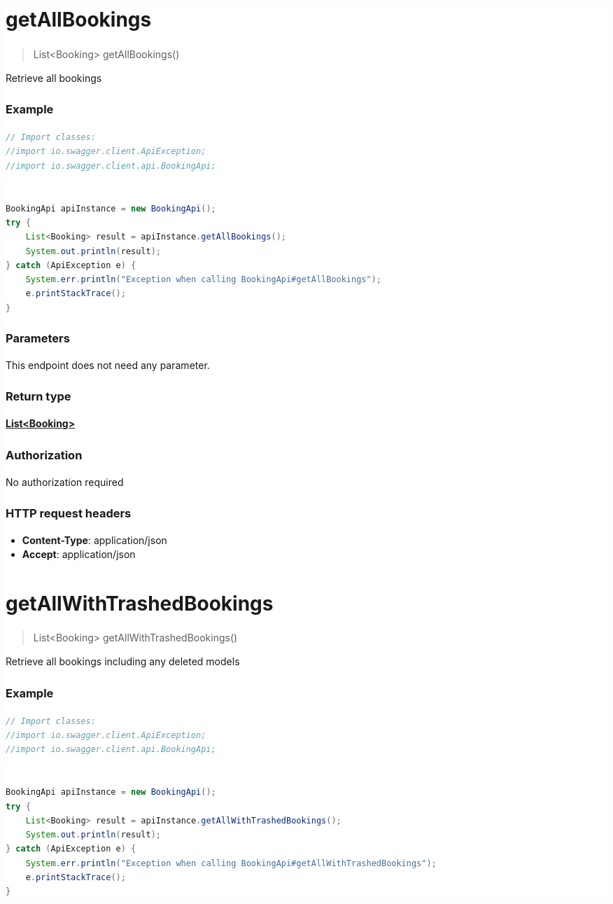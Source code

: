 <a name="getAllBookings"></a>
# **getAllBookings**
> List&lt;Booking&gt; getAllBookings()

Retrieve all bookings

### Example
```java
// Import classes:
//import io.swagger.client.ApiException;
//import io.swagger.client.api.BookingApi;


BookingApi apiInstance = new BookingApi();
try {
    List<Booking> result = apiInstance.getAllBookings();
    System.out.println(result);
} catch (ApiException e) {
    System.err.println("Exception when calling BookingApi#getAllBookings");
    e.printStackTrace();
}
```

### Parameters
This endpoint does not need any parameter.

### Return type

[**List&lt;Booking&gt;**](Booking.md)

### Authorization

No authorization required

### HTTP request headers

 - **Content-Type**: application/json
 - **Accept**: application/json

<a name="getAllWithTrashedBookings"></a>
# **getAllWithTrashedBookings**
> List&lt;Booking&gt; getAllWithTrashedBookings()

Retrieve all bookings including any deleted models

### Example
```java
// Import classes:
//import io.swagger.client.ApiException;
//import io.swagger.client.api.BookingApi;


BookingApi apiInstance = new BookingApi();
try {
    List<Booking> result = apiInstance.getAllWithTrashedBookings();
    System.out.println(result);
} catch (ApiException e) {
    System.err.println("Exception when calling BookingApi#getAllWithTrashedBookings");
    e.printStackTrace();
}
```
